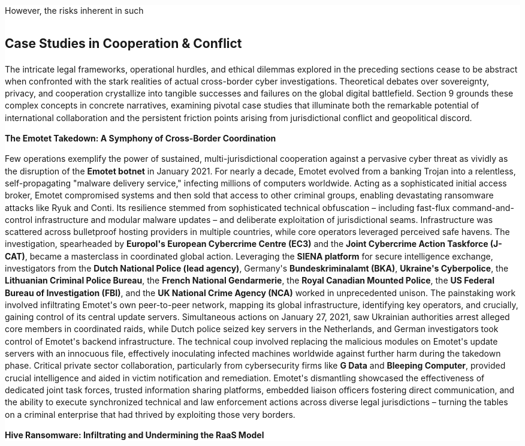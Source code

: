 However, the risks inherent in such

## Case Studies in Cooperation & Conflict

The intricate legal frameworks, operational hurdles, and ethical dilemmas explored in the preceding sections cease to be abstract when confronted with the stark realities of actual cross-border cyber investigations. Theoretical debates over sovereignty, privacy, and cooperation crystallize into tangible successes and failures on the global digital battlefield. Section 9 grounds these complex concepts in concrete narratives, examining pivotal case studies that illuminate both the remarkable potential of international collaboration and the persistent friction points arising from jurisdictional conflict and geopolitical discord.

**The Emotet Takedown: A Symphony of Cross-Border Coordination**

Few operations exemplify the power of sustained, multi-jurisdictional cooperation against a pervasive cyber threat as vividly as the disruption of the **Emotet botnet** in January 2021. For nearly a decade, Emotet evolved from a banking Trojan into a relentless, self-propagating "malware delivery service," infecting millions of computers worldwide. Acting as a sophisticated initial access broker, Emotet compromised systems and then sold that access to other criminal groups, enabling devastating ransomware attacks like Ryuk and Conti. Its resilience stemmed from sophisticated technical obfuscation – including fast-flux command-and-control infrastructure and modular malware updates – and deliberate exploitation of jurisdictional seams. Infrastructure was scattered across bulletproof hosting providers in multiple countries, while core operators leveraged perceived safe havens. The investigation, spearheaded by **Europol's European Cybercrime Centre (EC3)** and the **Joint Cybercrime Action Taskforce (J-CAT)**, became a masterclass in coordinated global action. Leveraging the **SIENA platform** for secure intelligence exchange, investigators from the **Dutch National Police (lead agency)**, Germany's **Bundeskriminalamt (BKA)**, **Ukraine's Cyberpolice**, the **Lithuanian Criminal Police Bureau**, the **French National Gendarmerie**, the **Royal Canadian Mounted Police**, the **US Federal Bureau of Investigation (FBI)**, and the **UK National Crime Agency (NCA)** worked in unprecedented unison. The painstaking work involved infiltrating Emotet's own peer-to-peer network, mapping its global infrastructure, identifying key operators, and crucially, gaining control of its central update servers. Simultaneous actions on January 27, 2021, saw Ukrainian authorities arrest alleged core members in coordinated raids, while Dutch police seized key servers in the Netherlands, and German investigators took control of Emotet's backend infrastructure. The technical coup involved replacing the malicious modules on Emotet's update servers with an innocuous file, effectively inoculating infected machines worldwide against further harm during the takedown phase. Critical private sector collaboration, particularly from cybersecurity firms like **G Data** and **Bleeping Computer**, provided crucial intelligence and aided in victim notification and remediation. Emotet's dismantling showcased the effectiveness of dedicated joint task forces, trusted information sharing platforms, embedded liaison officers fostering direct communication, and the ability to execute synchronized technical and law enforcement actions across diverse legal jurisdictions – turning the tables on a criminal enterprise that had thrived by exploiting those very borders.

**Hive Ransomware: Infiltrating and Undermining the RaaS Model**

